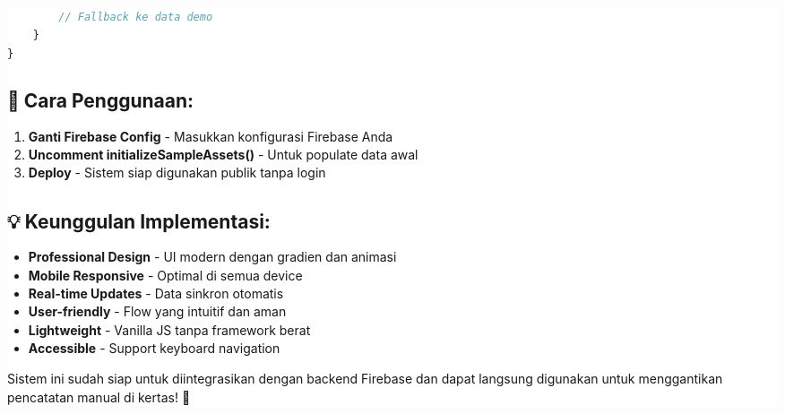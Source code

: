 ```javascript
        // Fallback ke data demo
    }
}
```

## 🎯 **Cara Penggunaan:**

1. **Ganti Firebase Config** - Masukkan konfigurasi Firebase Anda
2. **Uncomment initializeSampleAssets()** - Untuk populate data awal
3. **Deploy** - Sistem siap digunakan publik tanpa login

## 💡 **Keunggulan Implementasi:**

- **Professional Design** - UI modern dengan gradien dan animasi
- **Mobile Responsive** - Optimal di semua device
- **Real-time Updates** - Data sinkron otomatis
- **User-friendly** - Flow yang intuitif dan aman
- **Lightweight** - Vanilla JS tanpa framework berat
- **Accessible** - Support keyboard navigation

Sistem ini sudah siap untuk diintegrasikan dengan backend Firebase dan dapat langsung digunakan untuk menggantikan pencatatan manual di kertas! 🚀

<!DOCTYPE html>
<html lang="id">
<head>
    <meta charset="UTF-8">
    <meta name="viewport" content="width=device-width, initial-scale=1.0">
    <title>Sistem Manajemen Peminjaman Aset</title>
    <style>
        * {
            margin: 0;
            padding: 0;
            box-sizing: border-box;
        }

        body {
            font-family: 'Segoe UI', Tahoma, Geneva, Verdana, sans-serif;
            background: linear-gradient(135deg, #f5f7fa 0%, #c3cfe2 100%);
            min-height: 100vh;
            padding: 20px;
        }

        .container {
            max-width: 1200px;
            margin: 0 auto;
        }

        .header {
            text-align: center;
            margin-bottom: 30px;
            color: #2c3e50;
        }
